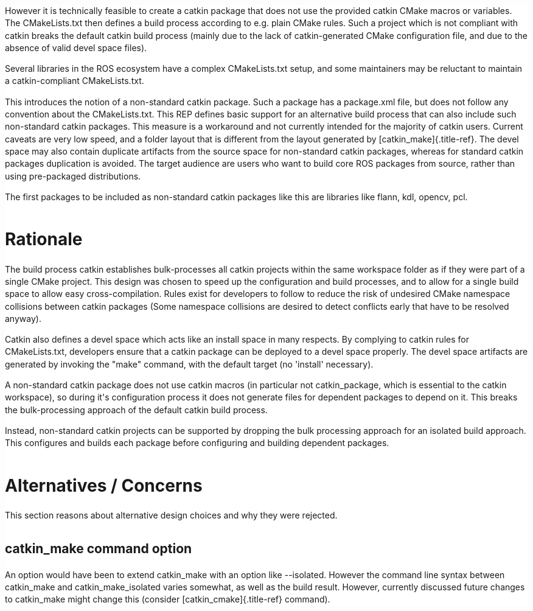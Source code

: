 However it is technically feasible to create a catkin package that does not use the provided catkin CMake macros or variables. The CMakeLists.txt then defines a build process according to e.g. plain CMake rules. Such a project which is not compliant with catkin breaks the default catkin build process (mainly due to the lack of catkin-generated CMake configuration file, and due to the absence of valid devel space files).

Several libraries in the ROS ecosystem have a complex CMakeLists.txt setup, and some maintainers may be reluctant to maintain a catkin-compliant CMakeLists.txt.

This introduces the notion of a non-standard catkin package. Such a package has a package.xml file, but does not follow any convention about the CMakeLists.txt. This REP defines basic support for an alternative build process that can also include such non-standard catkin packages. This measure is a workaround and not currently intended for the majority of catkin users. Current caveats are very low speed, and a folder layout that is different from the layout generated by [catkin_make]{.title-ref}. The devel space may also contain duplicate artifacts from the source space for non-standard catkin packages, whereas for standard catkin packages duplication is avoided. The target audience are users who want to build core ROS packages from source, rather than using pre-packaged distributions.

The first packages to be included as non-standard catkin packages like this are libraries like flann, kdl, opencv, pcl.

# Rationale

The build process catkin establishes bulk-processes all catkin projects within the same workspace folder as if they were part of a single CMake project. This design was chosen to speed up the configuration and build processes, and to allow for a single build space to allow easy cross-compilation. Rules exist for developers to follow to reduce the risk of undesired CMake namespace collisions between catkin packages (Some namespace collisions are desired to detect conflicts early that have to be resolved anyway).

Catkin also defines a devel space which acts like an install space in many respects. By complying to catkin rules for CMakeLists.txt, developers ensure that a catkin package can be deployed to a devel space properly. The devel space artifacts are generated by invoking the \"make\" command, with the default target (no \'install\' necessary).

A non-standard catkin package does not use catkin macros (in particular not catkin_package, which is essential to the catkin workspace), so during it\'s configuration process it does not generate files for dependent packages to depend on it. This breaks the bulk-processing approach of the default catkin build process.

Instead, non-standard catkin projects can be supported by dropping the bulk processing approach for an isolated build approach. This configures and builds each package before configuring and building dependent packages.

# Alternatives / Concerns

This section reasons about alternative design choices and why they were rejected.

## catkin_make command option

An option would have been to extend catkin_make with an option like \--isolated. However the command line syntax between catkin_make and catkin_make_isolated varies somewhat, as well as the build result. However, currently discussed future changes to catkin_make might change this (consider [catkin_cmake]{.title-ref} command).


[^1]: Catkin build system documentation ([http://ros.org/wiki/catkin](http://ros.org/wiki/catkin))